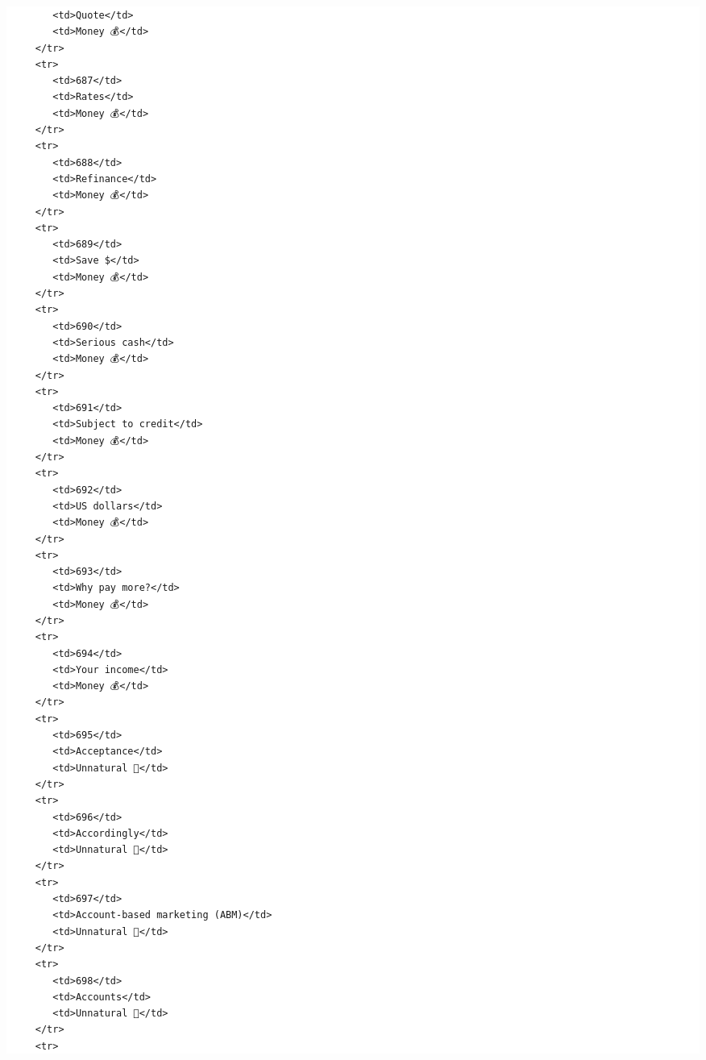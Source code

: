             <td>Quote</td>
            <td>Money 💰</td>
         </tr>
         <tr>
            <td>687</td>
            <td>Rates</td>
            <td>Money 💰</td>
         </tr>
         <tr>
            <td>688</td>
            <td>Refinance</td>
            <td>Money 💰</td>
         </tr>
         <tr>
            <td>689</td>
            <td>Save $</td>
            <td>Money 💰</td>
         </tr>
         <tr>
            <td>690</td>
            <td>Serious cash</td>
            <td>Money 💰</td>
         </tr>
         <tr>
            <td>691</td>
            <td>Subject to credit</td>
            <td>Money 💰</td>
         </tr>
         <tr>
            <td>692</td>
            <td>US dollars</td>
            <td>Money 💰</td>
         </tr>
         <tr>
            <td>693</td>
            <td>Why pay more?</td>
            <td>Money 💰</td>
         </tr>
         <tr>
            <td>694</td>
            <td>Your income</td>
            <td>Money 💰</td>
         </tr>
         <tr>
            <td>695</td>
            <td>Acceptance</td>
            <td>Unnatural 💬</td>
         </tr>
         <tr>
            <td>696</td>
            <td>Accordingly</td>
            <td>Unnatural 💬</td>
         </tr>
         <tr>
            <td>697</td>
            <td>Account-based marketing (ABM)</td>
            <td>Unnatural 💬</td>
         </tr>
         <tr>
            <td>698</td>
            <td>Accounts</td>
            <td>Unnatural 💬</td>
         </tr>
         <tr>